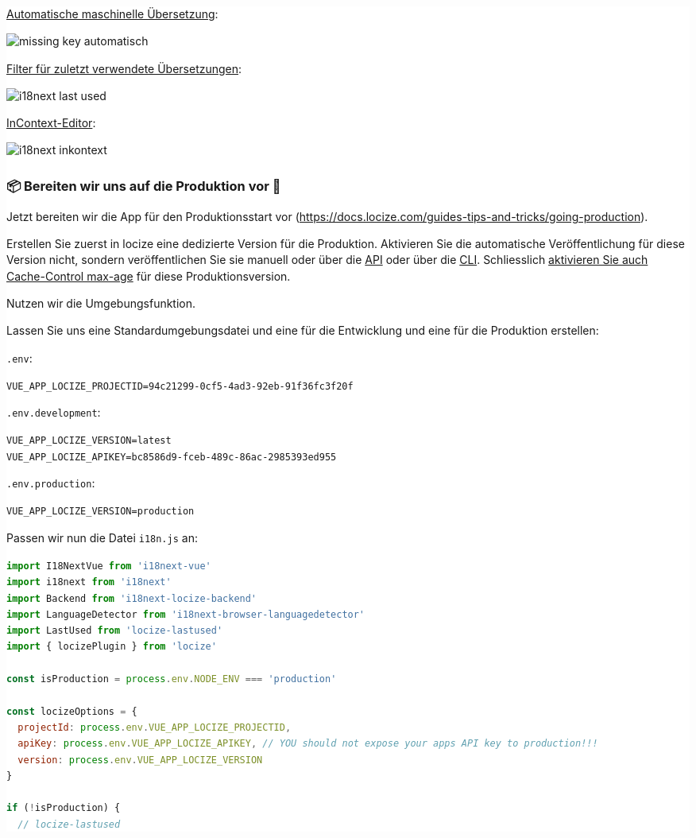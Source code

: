 [Automatische maschinelle Übersetzung](https://docs.locize.com/whats-inside/auto-machine-translation):

![missing key automatisch](../i18next-vue/missing_key_auto_mt.jpg "locize © inweso GmbH")

[Filter für zuletzt verwendete Übersetzungen]((https://docs.locize.com/guides-tips-and-tricks/unused-translations)):

![i18next last used](../i18next-vue/last_used.jpg "locize © inweso GmbH")

[InContext-Editor](https://docs.locize.com/more/incontext-editor):

![i18next inkontext](../i18next-vue/in_context.jpg "locize © inweso GmbH")


### 📦 Bereiten wir uns auf die Produktion vor 🚀 <a name="production"></a>

Jetzt bereiten wir die App für den Produktionsstart vor (https://docs.locize.com/guides-tips-and-tricks/going-production).

Erstellen Sie zuerst in locize eine dedizierte Version für die Produktion. Aktivieren Sie die automatische Veröffentlichung für diese Version nicht, sondern veröffentlichen Sie sie manuell oder über die [API](https://docs.locize.com/integration/api#publish-version) oder über die [CLI](https://github.com/locize/locize-cli#publish-version).
Schliesslich [aktivieren Sie auch Cache-Control max-age​](https://docs.locize.com/more/caching) für diese Produktionsversion.

Nutzen wir die Umgebungsfunktion.

Lassen Sie uns eine Standardumgebungsdatei und eine für die Entwicklung und eine für die Produktion erstellen:

`.env`:
```
VUE_APP_LOCIZE_PROJECTID=94c21299-0cf5-4ad3-92eb-91f36fc3f20f
```

`.env.development`:
```
VUE_APP_LOCIZE_VERSION=latest
VUE_APP_LOCIZE_APIKEY=bc8586d9-fceb-489c-86ac-2985393ed955
```

`.env.production`:
```
VUE_APP_LOCIZE_VERSION=production
```

Passen wir nun die Datei `i18n.js` an:

```javascript
import I18NextVue from 'i18next-vue'
import i18next from 'i18next'
import Backend from 'i18next-locize-backend'
import LanguageDetector from 'i18next-browser-languagedetector'
import LastUsed from 'locize-lastused'
import { locizePlugin } from 'locize'

const isProduction = process.env.NODE_ENV === 'production'

const locizeOptions = {
  projectId: process.env.VUE_APP_LOCIZE_PROJECTID,
  apiKey: process.env.VUE_APP_LOCIZE_APIKEY, // YOU should not expose your apps API key to production!!!
  version: process.env.VUE_APP_LOCIZE_VERSION
}

if (!isProduction) {
  // locize-lastused
```